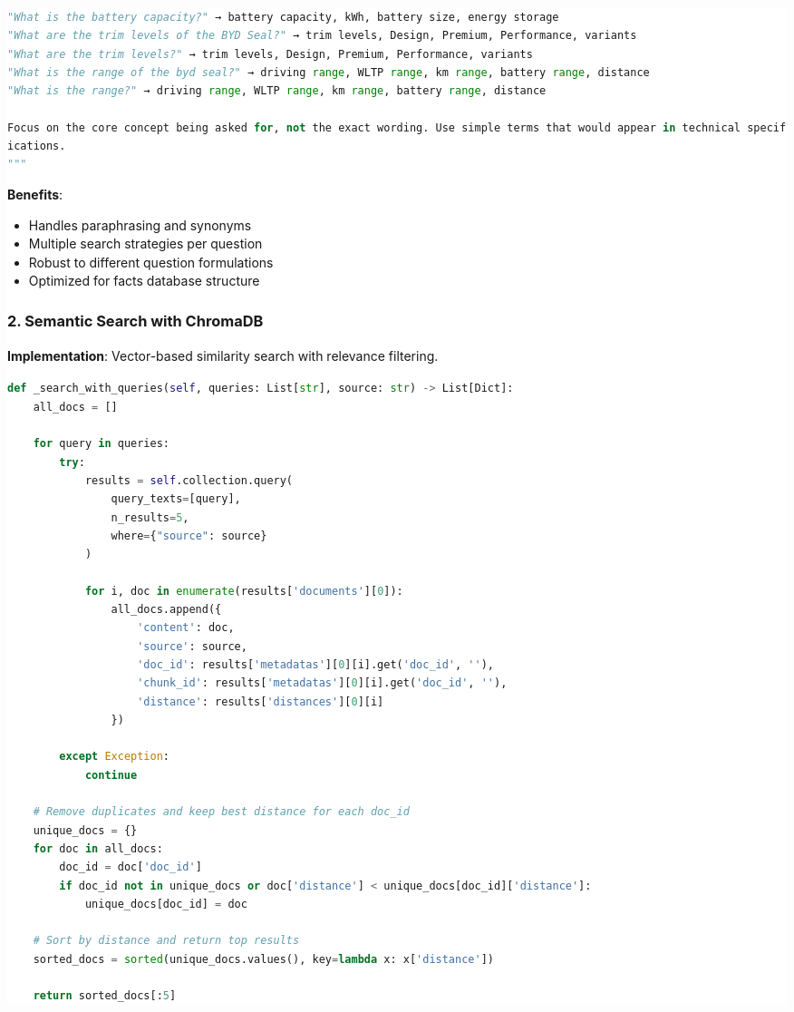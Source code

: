 ```python
"What is the battery capacity?" → battery capacity, kWh, battery size, energy storage
"What are the trim levels of the BYD Seal?" → trim levels, Design, Premium, Performance, variants
"What are the trim levels?" → trim levels, Design, Premium, Performance, variants
"What is the range of the byd seal?" → driving range, WLTP range, km range, battery range, distance
"What is the range?" → driving range, WLTP range, km range, battery range, distance

Focus on the core concept being asked for, not the exact wording. Use simple terms that would appear in technical specifications.
"""
```

**Benefits**:
- Handles paraphrasing and synonyms
- Multiple search strategies per question
- Robust to different question formulations
- Optimized for facts database structure

### 2. Semantic Search with ChromaDB

**Implementation**: Vector-based similarity search with relevance filtering.

```python
def _search_with_queries(self, queries: List[str], source: str) -> List[Dict]:
    all_docs = []
    
    for query in queries:
        try:
            results = self.collection.query(
                query_texts=[query],
                n_results=5,
                where={"source": source}
            )
            
            for i, doc in enumerate(results['documents'][0]):
                all_docs.append({
                    'content': doc,
                    'source': source,
                    'doc_id': results['metadatas'][0][i].get('doc_id', ''),
                    'chunk_id': results['metadatas'][0][i].get('doc_id', ''),
                    'distance': results['distances'][0][i]
                })
                
        except Exception:
            continue
    
    # Remove duplicates and keep best distance for each doc_id
    unique_docs = {}
    for doc in all_docs:
        doc_id = doc['doc_id']
        if doc_id not in unique_docs or doc['distance'] < unique_docs[doc_id]['distance']:
            unique_docs[doc_id] = doc
    
    # Sort by distance and return top results
    sorted_docs = sorted(unique_docs.values(), key=lambda x: x['distance'])
    
    return sorted_docs[:5]
```
